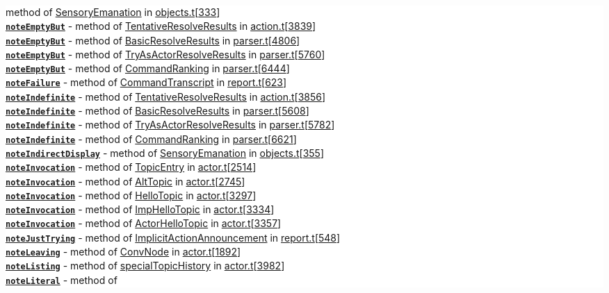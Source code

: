 method of [SensoryEmanation](../object/SensoryEmanation.html) in
[objects.t](../file/objects.t.html)\[[333](../source/objects.t.html#333)\]  
[**`noteEmptyBut`**](../object/TentativeResolveResults.html#noteEmptyBut) -
method of
[TentativeResolveResults](../object/TentativeResolveResults.html) in
[action.t](../file/action.t.html)\[[3839](../source/action.t.html#3839)\]  
[**`noteEmptyBut`**](../object/BasicResolveResults.html#noteEmptyBut) -
method of [BasicResolveResults](../object/BasicResolveResults.html) in
[parser.t](../file/parser.t.html)\[[4806](../source/parser.t.html#4806)\]  
[**`noteEmptyBut`**](../object/TryAsActorResolveResults.html#noteEmptyBut) -
method of
[TryAsActorResolveResults](../object/TryAsActorResolveResults.html) in
[parser.t](../file/parser.t.html)\[[5760](../source/parser.t.html#5760)\]  
[**`noteEmptyBut`**](../object/CommandRanking.html#noteEmptyBut) -
method of [CommandRanking](../object/CommandRanking.html) in
[parser.t](../file/parser.t.html)\[[6444](../source/parser.t.html#6444)\]  
[**`noteFailure`**](../object/CommandTranscript.html#noteFailure) -
method of [CommandTranscript](../object/CommandTranscript.html) in
[report.t](../file/report.t.html)\[[623](../source/report.t.html#623)\]  
[**`noteIndefinite`**](../object/TentativeResolveResults.html#noteIndefinite) -
method of
[TentativeResolveResults](../object/TentativeResolveResults.html) in
[action.t](../file/action.t.html)\[[3856](../source/action.t.html#3856)\]  
[**`noteIndefinite`**](../object/BasicResolveResults.html#noteIndefinite) -
method of [BasicResolveResults](../object/BasicResolveResults.html) in
[parser.t](../file/parser.t.html)\[[5608](../source/parser.t.html#5608)\]  
[**`noteIndefinite`**](../object/TryAsActorResolveResults.html#noteIndefinite) -
method of
[TryAsActorResolveResults](../object/TryAsActorResolveResults.html) in
[parser.t](../file/parser.t.html)\[[5782](../source/parser.t.html#5782)\]  
[**`noteIndefinite`**](../object/CommandRanking.html#noteIndefinite) -
method of [CommandRanking](../object/CommandRanking.html) in
[parser.t](../file/parser.t.html)\[[6621](../source/parser.t.html#6621)\]  
[**`noteIndirectDisplay`**](../object/SensoryEmanation.html#noteIndirectDisplay) -
method of [SensoryEmanation](../object/SensoryEmanation.html) in
[objects.t](../file/objects.t.html)\[[355](../source/objects.t.html#355)\]  
[**`noteInvocation`**](../object/TopicEntry.html#noteInvocation) -
method of [TopicEntry](../object/TopicEntry.html) in
[actor.t](../file/actor.t.html)\[[2514](../source/actor.t.html#2514)\]  
[**`noteInvocation`**](../object/AltTopic.html#noteInvocation) - method
of [AltTopic](../object/AltTopic.html) in
[actor.t](../file/actor.t.html)\[[2745](../source/actor.t.html#2745)\]  
[**`noteInvocation`**](../object/HelloTopic.html#noteInvocation) -
method of [HelloTopic](../object/HelloTopic.html) in
[actor.t](../file/actor.t.html)\[[3297](../source/actor.t.html#3297)\]  
[**`noteInvocation`**](../object/ImpHelloTopic.html#noteInvocation) -
method of [ImpHelloTopic](../object/ImpHelloTopic.html) in
[actor.t](../file/actor.t.html)\[[3334](../source/actor.t.html#3334)\]  
[**`noteInvocation`**](../object/ActorHelloTopic.html#noteInvocation) -
method of [ActorHelloTopic](../object/ActorHelloTopic.html) in
[actor.t](../file/actor.t.html)\[[3357](../source/actor.t.html#3357)\]  
[**`noteJustTrying`**](../object/ImplicitActionAnnouncement.html#noteJustTrying) -
method of
[ImplicitActionAnnouncement](../object/ImplicitActionAnnouncement.html)
in
[report.t](../file/report.t.html)\[[548](../source/report.t.html#548)\]  
[**`noteLeaving`**](../object/ConvNode.html#noteLeaving) - method of
[ConvNode](../object/ConvNode.html) in
[actor.t](../file/actor.t.html)\[[1892](../source/actor.t.html#1892)\]  
[**`noteListing`**](../object/specialTopicHistory.html#noteListing) -
method of [specialTopicHistory](../object/specialTopicHistory.html) in
[actor.t](../file/actor.t.html)\[[3982](../source/actor.t.html#3982)\]  
[**`noteLiteral`**](../object/TentativeResolveResults.html#noteLiteral) -
method of